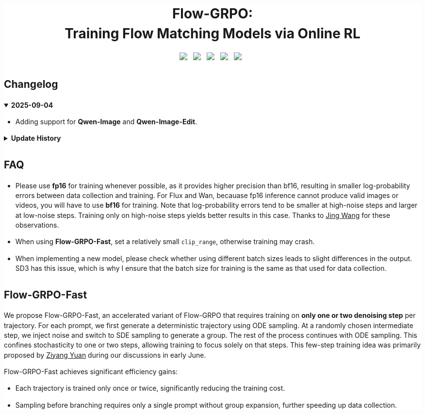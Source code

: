 <h1 align="center"> Flow-GRPO:<br>Training Flow Matching Models via Online RL </h1>
<div align="center">
  <a href='https://arxiv.org/abs/2505.05470'><img src='https://img.shields.io/badge/ArXiv-red?logo=arxiv'></a>  &nbsp;
  <a href='https://gongyeliu.github.io/Flow-GRPO/'><img src='https://img.shields.io/badge/Visualization-green?logo=github'></a> &nbsp;
  <a href="https://github.com/yifan123/flow_grpo"><img src="https://img.shields.io/badge/Code-9E95B7?logo=github"></a> &nbsp; 
  <a href='https://huggingface.co/collections/jieliu/sd35m-flowgrpo-68298ec27a27af64b0654120'><img src='https://img.shields.io/badge/Model-blue?logo=huggingface'></a> &nbsp; 
  <a href='https://huggingface.co/spaces/jieliu/SD3.5-M-Flow-GRPO'><img src='https://img.shields.io/badge/Demo-blue?logo=huggingface'></a> &nbsp;
</div>

## Changelog
<details open>
<summary><strong>2025-09-04</strong></summary>

* Adding support for **Qwen-Image** and **Qwen-Image-Edit**.

</details>

<details><summary><strong>Update History</strong></summary></details>

## FAQ

* Please use **fp16** for training whenever possible, as it provides higher precision than bf16, resulting in smaller log-probability errors between data collection and training. For Flux and Wan, becauase fp16 inference cannot produce valid images or videos, you will have to use **bf16** for training. Note that log-probability errors tend to be smaller at high-noise steps and larger at low-noise steps. Training only on high-noise steps yields better results in this case. Thanks to [Jing Wang](https://scholar.google.com.hk/citations?user=Q9Np_KQAAAAJ&hl=zh-CN) for these observations.

* When using **Flow-GRPO-Fast**, set a relatively small `clip_range`, otherwise training may crash.

* When implementing a new model, please check whether using different batch sizes leads to slight differences in the output. SD3 has this issue, which is why I ensure that the batch size for training is the same as that used for data collection.


## Flow-GRPO-Fast
We propose Flow-GRPO-Fast, an accelerated variant of Flow-GRPO that requires training on **only one or two denoising step** per trajectory. For each prompt, we first generate a deterministic trajectory using ODE sampling. At a randomly chosen intermediate step, we inject noise and switch to SDE sampling to generate a group. The rest of the process continues with ODE sampling. This confines stochasticity to one or two steps, allowing training to focus solely on that steps. This few-step training idea was primarily proposed by [Ziyang Yuan](https://scholar.google.com/citations?user=fWxWEzsAAAAJ&hl=en) during our discussions in early June. 

Flow-GRPO-Fast achieves significant efficiency gains:

- Each trajectory is trained only once or twice, significantly reducing the training cost.

- Sampling before branching requires only a single prompt without group expansion, further speeding up data collection.

